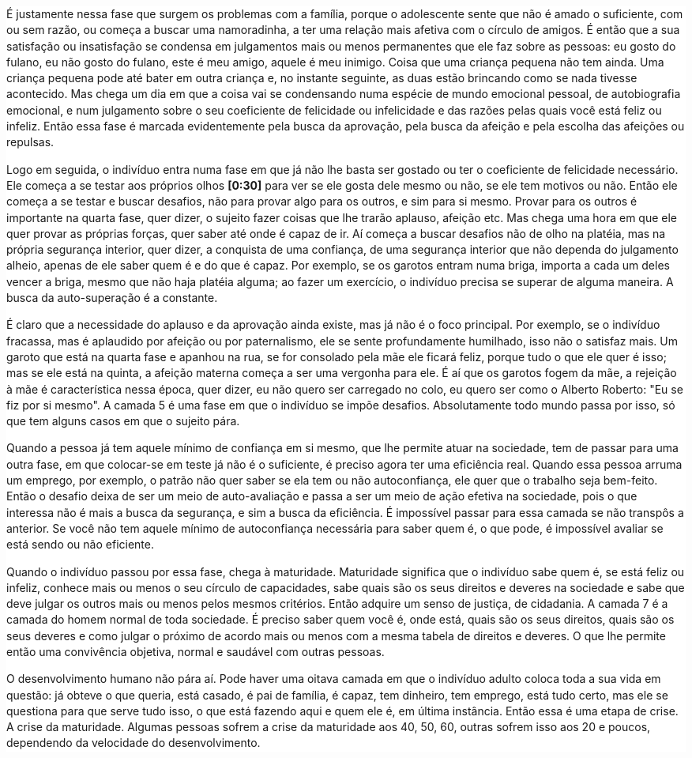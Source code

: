 É justamente nessa fase que surgem os problemas com a família, porque o adolescente sente que não é amado o suficiente, com ou sem razão, ou começa a buscar uma namoradinha, a ter uma relação mais afetiva com o círculo de amigos. É então que a sua satisfação ou insatisfação se condensa em julgamentos mais ou menos permanentes que ele faz sobre as pessoas: eu gosto do fulano, eu não gosto do fulano, este é meu amigo, aquele é meu inimigo. Coisa que uma criança pequena não tem ainda. Uma criança pequena pode até bater em outra criança e, no instante seguinte, as duas estão brincando como se nada tivesse acontecido. Mas chega um dia em que a coisa vai se condensando numa espécie de mundo emocional pessoal, de autobiografia emocional, e num julgamento sobre o seu coeficiente de felicidade ou infelicidade e das razões pelas quais você está feliz ou infeliz. Então essa fase é marcada evidentemente pela busca da aprovação, pela busca da afeição e pela escolha das afeições ou repulsas.

Logo em seguida, o indivíduo entra numa fase em que já não lhe basta ser gostado ou ter o coeficiente de felicidade necessário. Ele começa a se testar aos próprios olhos **\[0:30\]** para ver se ele gosta dele mesmo ou não, se ele tem motivos ou não. Então ele começa a se testar e buscar desafios, não para provar algo para os outros, e sim para si mesmo. Provar para os outros é importante na quarta fase, quer dizer, o sujeito fazer coisas que lhe trarão aplauso, afeição etc. Mas chega uma hora em que ele quer provar as próprias forças, quer saber até onde é capaz de ir. Aí começa a buscar desafios não de olho na platéia, mas na própria segurança interior, quer dizer, a conquista de uma confiança, de uma segurança interior que não dependa do julgamento alheio, apenas de ele saber quem é e do que é capaz. Por exemplo, se os garotos entram numa briga, importa a cada um deles vencer a briga, mesmo que não haja platéia alguma; ao fazer um exercício, o indivíduo precisa se superar de alguma maneira. A busca da auto-superação é a constante.

É claro que a necessidade do aplauso e da aprovação ainda existe, mas já não é o foco principal. Por exemplo, se o indivíduo fracassa, mas é aplaudido por afeição ou por paternalismo, ele se sente profundamente humilhado, isso não o satisfaz mais. Um garoto que está na quarta fase e apanhou na rua, se for consolado pela mãe ele ficará feliz, porque tudo o que ele quer é isso; mas se ele está na quinta, a afeição materna começa a ser uma vergonha para ele. É aí que os garotos fogem da mãe, a rejeição à mãe é característica nessa época, quer dizer, eu não quero ser carregado no colo, eu quero ser como o Alberto Roberto: "Eu se fiz por si mesmo". A camada 5 é uma fase em que o indivíduo se impõe desafios. Absolutamente todo mundo passa por isso, só que tem alguns casos em que o sujeito pára.

Quando a pessoa já tem aquele mínimo de confiança em si mesmo, que lhe permite atuar na sociedade, tem de passar para uma outra fase, em que colocar-se em teste já não é o suficiente, é preciso agora ter uma eficiência real. Quando essa pessoa arruma um emprego, por exemplo, o patrão não quer saber se ela tem ou não autoconfiança, ele quer que o trabalho seja bem-feito. Então o desafio deixa de ser um meio de auto-avaliação e passa a ser um meio de ação efetiva na sociedade, pois o que interessa não é mais a busca da segurança, e sim a busca da eficiência. É impossível passar para essa camada se não transpôs a anterior. Se você não tem aquele mínimo de autoconfiança necessária para saber quem é, o que pode, é impossível avaliar se está sendo ou não eficiente.

Quando o indivíduo passou por essa fase, chega à maturidade. Maturidade significa que o indivíduo sabe quem é, se está feliz ou infeliz, conhece mais ou menos o seu círculo de capacidades, sabe quais são os seus direitos e deveres na sociedade e sabe que deve julgar os outros mais ou menos pelos mesmos critérios. Então adquire um senso de justiça, de cidadania. A camada 7 é a camada do homem normal de toda sociedade. É preciso saber quem você é, onde está, quais são os seus direitos, quais são os seus deveres e como julgar o próximo de acordo mais ou menos com a mesma tabela de direitos e deveres. O que lhe permite então uma convivência objetiva, normal e saudável com outras pessoas.

O desenvolvimento humano não pára aí. Pode haver uma oitava camada em que o indivíduo adulto coloca toda a sua vida em questão: já obteve o que queria, está casado, é pai de família, é capaz, tem dinheiro, tem emprego, está tudo certo, mas ele se questiona para que serve tudo isso, o que está fazendo aqui e quem ele é, em última instância. Então essa é uma etapa de crise. A crise da maturidade. Algumas pessoas sofrem a crise da maturidade aos 40, 50, 60, outras sofrem isso aos 20 e poucos, dependendo da velocidade do desenvolvimento.
